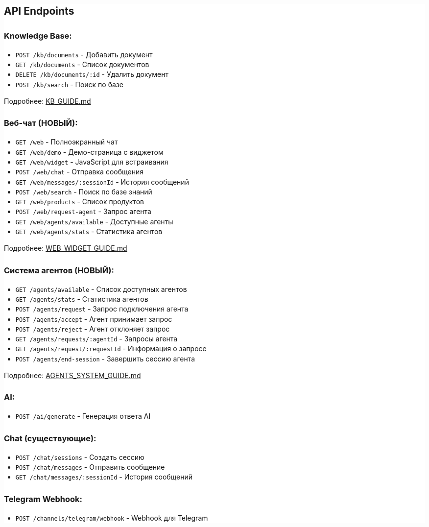 ## API Endpoints

### Knowledge Base:

- `POST /kb/documents` - Добавить документ
- `GET /kb/documents` - Список документов
- `DELETE /kb/documents/:id` - Удалить документ
- `POST /kb/search` - Поиск по базе

Подробнее: [KB_GUIDE.md](./KB_GUIDE.md)

### Веб-чат (НОВЫЙ):

- `GET /web` - Полноэкранный чат
- `GET /web/demo` - Демо-страница с виджетом
- `GET /web/widget` - JavaScript для встраивания
- `POST /web/chat` - Отправка сообщения
- `GET /web/messages/:sessionId` - История сообщений
- `POST /web/search` - Поиск по базе знаний
- `GET /web/products` - Список продуктов
- `POST /web/request-agent` - Запрос агента
- `GET /web/agents/available` - Доступные агенты
- `GET /web/agents/stats` - Статистика агентов

Подробнее: [WEB_WIDGET_GUIDE.md](./WEB_WIDGET_GUIDE.md)

### Система агентов (НОВЫЙ):

- `GET /agents/available` - Список доступных агентов
- `GET /agents/stats` - Статистика агентов
- `POST /agents/request` - Запрос подключения агента
- `POST /agents/accept` - Агент принимает запрос
- `POST /agents/reject` - Агент отклоняет запрос
- `GET /agents/requests/:agentId` - Запросы агента
- `GET /agents/request/:requestId` - Информация о запросе
- `POST /agents/end-session` - Завершить сессию агента

Подробнее: [AGENTS_SYSTEM_GUIDE.md](./AGENTS_SYSTEM_GUIDE.md)

### AI:

- `POST /ai/generate` - Генерация ответа AI

### Chat (существующие):

- `POST /chat/sessions` - Создать сессию
- `POST /chat/messages` - Отправить сообщение
- `GET /chat/messages/:sessionId` - История сообщений

### Telegram Webhook:

- `POST /channels/telegram/webhook` - Webhook для Telegram
